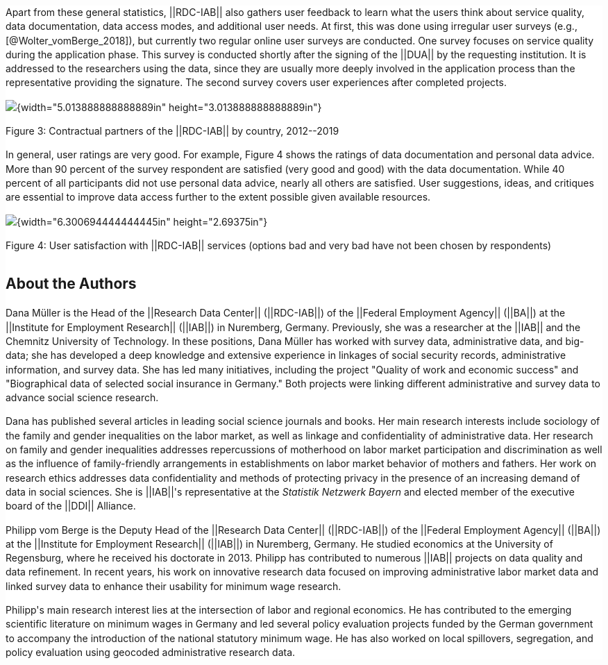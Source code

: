 Apart from these general statistics, ||RDC-IAB|| also gathers user feedback to learn what the users think about service quality, data documentation, data access modes, and additional user needs. At first, this was done using irregular user surveys (e.g., [@Wolter_vomBerge_2018]), but currently two regular online user surveys are conducted. One survey focuses on service quality during the application phase. This survey is conducted shortly after the signing of the ||DUA|| by the requesting institution. It is addressed to the researchers using the data, since they are usually more deeply involved in the application process than the representative providing the signature. The second survey covers user experiences after completed projects.

![](media/image3.png){width="5.013888888888889in" height="3.013888888888889in"}

Figure 3: Contractual partners of the ||RDC-IAB|| by country, 2012--2019

In general, user ratings are very good. For example, Figure 4 shows the ratings of data documentation and personal data advice. More than 90 percent of the survey respondent are satisfied (very good and good) with the data documentation. While 40 percent of all participants did not use personal data advice, nearly all others are satisfied. User suggestions, ideas, and critiques are essential to improve data access further to the extent possible given available resources.

![](media/image4.png){width="6.300694444444445in" height="2.69375in"}

Figure 4: User satisfaction with ||RDC-IAB|| services (options bad and very bad have not been chosen by respondents)

About the Authors
-----------------

Dana Müller is the Head of the ||Research Data Center|| (||RDC-IAB||) of the ||Federal Employment Agency|| (||BA||) at the ||Institute for Employment Research|| (||IAB||) in Nuremberg, Germany. Previously, she was a researcher at the ||IAB|| and the Chemnitz University of Technology. In these positions, Dana Müller has worked with survey data, administrative data, and big-data; she has developed a deep knowledge and extensive experience in linkages of social security records, administrative information, and survey data. She has led many initiatives, including the project "Quality of work and economic success" and "Biographical data of selected social insurance in Germany." Both projects were linking different administrative and survey data to advance social science research.

Dana has published several articles in leading social science journals and books. Her main research interests include sociology of the family and gender inequalities on the labor market, as well as linkage and confidentiality of administrative data. Her research on family and gender inequalities addresses repercussions of motherhood on labor market participation and discrimination as well as the influence of family-friendly arrangements in establishments on labor market behavior of mothers and fathers. Her work on research ethics addresses data confidentiality and methods of protecting privacy in the presence of an increasing demand of data in social sciences. She is ||IAB||\'s representative at the *Statistik Netzwerk Bayern* and elected member of the executive board of the ||DDI|| Alliance.

Philipp vom Berge is the Deputy Head of the ||Research Data Center|| (||RDC-IAB||) of the ||Federal Employment Agency|| (||BA||) at the ||Institute for Employment Research|| (||IAB||) in Nuremberg, Germany. He studied economics at the University of Regensburg, where he received his doctorate in 2013. Philipp has contributed to numerous ||IAB|| projects on data quality and data refinement. In recent years, his work on innovative research data focused on improving administrative labor market data and linked survey data to enhance their usability for minimum wage research.

Philipp\'s main research interest lies at the intersection of labor and regional economics. He has contributed to the emerging scientific literature on minimum wages in Germany and led several policy evaluation projects funded by the German government to accompany the introduction of the national statutory minimum wage. He has also worked on local spillovers, segregation, and policy evaluation using geocoded administrative research data.


[^1]: See the later section on safe data for more information.
[^2]: The standardizations for data use agreements and anonymization rules will be discussed in more detail in the Five Safes section of this chapter. The standardized contract for ||guest RDC||s can be provided to institutions also interested in establishing similar decentralized data access infrastructure upon request.
[^3]: The term establishment (*Betrieb*) is rather peculiar and needs some explanation. It is defined as a regionally and economically delimited unit in which employees work. An establishment may consist of one or more branch offices and several establishments may belong to one company. The authors decided against using *firm*, *company*, or *enterprise* as a translation as these terms usually mean something different.
[^4]: The institute is scientifically independent. Freedom of research and publication is guaranteed. More information can be found on the Institute\'s [website](https://www.iab.de/en/iab-aktuell.aspx).
[^5]: These are the ||German Social Code|| (*Sozialgesetzbuch* ||SGB||) books II, III, and IV as well as the German Data and Transmission Act (*Datenerfassungs- und -übermittlungsverordnung - DEÜV*). For example, article 282 is available at <http://www.gesetze-im-internet.de/sgb_3/__282.html> (in German). The authors are not aware of a complete official translation of all relevant sections.
[^6]: Access to non-anonymized data is regulated by article 75 ||SGB|| Book X.
[^7]: Available at <https://gdpr-info.eu/> (Accessed on 06-15-2020).
[^8]: This is not true of the surveys, where participation is voluntary.
[^9]: The authors discuss ||SDC|| rules at the ||RDC-IAB|| in the section on safe output.
[^10]: The template can be provided to institutions interested in establishing decentralized data access upon request.
[^11]: List available at <https://gdpr-info.eu/issues/third-countries/> (Accessed on 06-15-2020).
[^12]: See section Legal Framework for Granting Data Access.
[^13]: More details about the Safe Room are described in section Motivation and Background.
[^14]: See section Safe Data.
[^15]: See section Making Data Usable for Research.
[^16]: The source data used by the ||RDC-IAB|| are already pseudonymous.
[^17]: See section Making Data Usable for Research.
[^18]: See sections Making Data Usable for Researchers and Safe Settings.
[^19]: The script is based on Perl and was written by a staff member. It runs independently within ||JoSuA||.
[^20]: See section Safe Settings.
[^21]: Accessed on 06-15-2020
[^22]: Accessed on 06-15-2020
[^23]: For more information on ||IDAN||, please visit <https://idan.network/> (Accessed on 06-15-2020).
[^24]: One example is the data set "Biographical Data of Social Insurance Agencies in Germany (BASiD)", see [@Hochfellner_et_al_2012].
[^25]: Refer to the section Motivation and Background.
[^26]: Accessed on 06-15-2020
[^27]: In Figure 2, researchers who work in different projects are counted more than once.